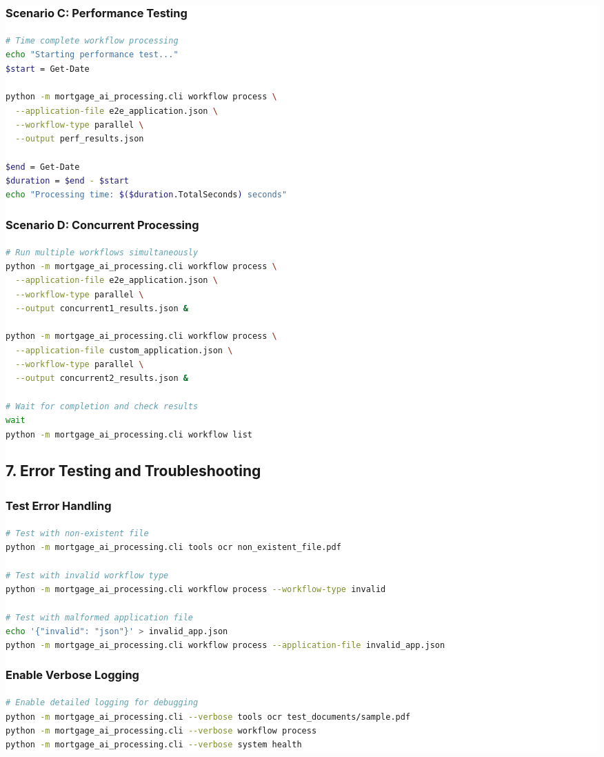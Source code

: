 ### Scenario C: Performance Testing
```bash
# Time complete workflow processing
echo "Starting performance test..."
$start = Get-Date

python -m mortgage_ai_processing.cli workflow process \
  --application-file e2e_application.json \
  --workflow-type parallel \
  --output perf_results.json

$end = Get-Date
$duration = $end - $start
echo "Processing time: $($duration.TotalSeconds) seconds"
```

### Scenario D: Concurrent Processing
```bash
# Run multiple workflows simultaneously
python -m mortgage_ai_processing.cli workflow process \
  --application-file e2e_application.json \
  --workflow-type parallel \
  --output concurrent1_results.json &

python -m mortgage_ai_processing.cli workflow process \
  --application-file custom_application.json \
  --workflow-type parallel \
  --output concurrent2_results.json &

# Wait for completion and check results
wait
python -m mortgage_ai_processing.cli workflow list
```

## 7. Error Testing and Troubleshooting

### Test Error Handling
```bash
# Test with non-existent file
python -m mortgage_ai_processing.cli tools ocr non_existent_file.pdf

# Test with invalid workflow type
python -m mortgage_ai_processing.cli workflow process --workflow-type invalid

# Test with malformed application file
echo '{"invalid": "json"}' > invalid_app.json
python -m mortgage_ai_processing.cli workflow process --application-file invalid_app.json
```

### Enable Verbose Logging
```bash
# Enable detailed logging for debugging
python -m mortgage_ai_processing.cli --verbose tools ocr test_documents/sample.pdf
python -m mortgage_ai_processing.cli --verbose workflow process
python -m mortgage_ai_processing.cli --verbose system health
```
